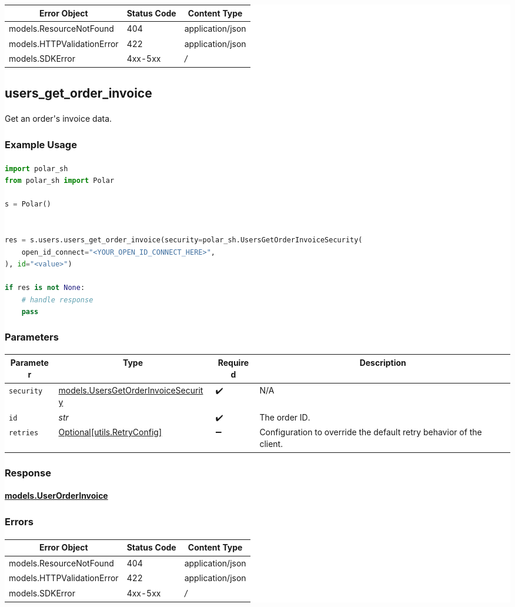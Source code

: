 | Error Object               | Status Code                | Content Type               |
| -------------------------- | -------------------------- | -------------------------- |
| models.ResourceNotFound    | 404                        | application/json           |
| models.HTTPValidationError | 422                        | application/json           |
| models.SDKError            | 4xx-5xx                    | */*                        |


## users_get_order_invoice

Get an order's invoice data.

### Example Usage

```python
import polar_sh
from polar_sh import Polar

s = Polar()


res = s.users.users_get_order_invoice(security=polar_sh.UsersGetOrderInvoiceSecurity(
    open_id_connect="<YOUR_OPEN_ID_CONNECT_HERE>",
), id="<value>")

if res is not None:
    # handle response
    pass

```

### Parameters

| Parameter                                                                           | Type                                                                                | Required                                                                            | Description                                                                         |
| ----------------------------------------------------------------------------------- | ----------------------------------------------------------------------------------- | ----------------------------------------------------------------------------------- | ----------------------------------------------------------------------------------- |
| `security`                                                                          | [models.UsersGetOrderInvoiceSecurity](../../models/usersgetorderinvoicesecurity.md) | :heavy_check_mark:                                                                  | N/A                                                                                 |
| `id`                                                                                | *str*                                                                               | :heavy_check_mark:                                                                  | The order ID.                                                                       |
| `retries`                                                                           | [Optional[utils.RetryConfig]](../../models/utils/retryconfig.md)                    | :heavy_minus_sign:                                                                  | Configuration to override the default retry behavior of the client.                 |

### Response

**[models.UserOrderInvoice](../../models/userorderinvoice.md)**

### Errors

| Error Object               | Status Code                | Content Type               |
| -------------------------- | -------------------------- | -------------------------- |
| models.ResourceNotFound    | 404                        | application/json           |
| models.HTTPValidationError | 422                        | application/json           |
| models.SDKError            | 4xx-5xx                    | */*                        |
